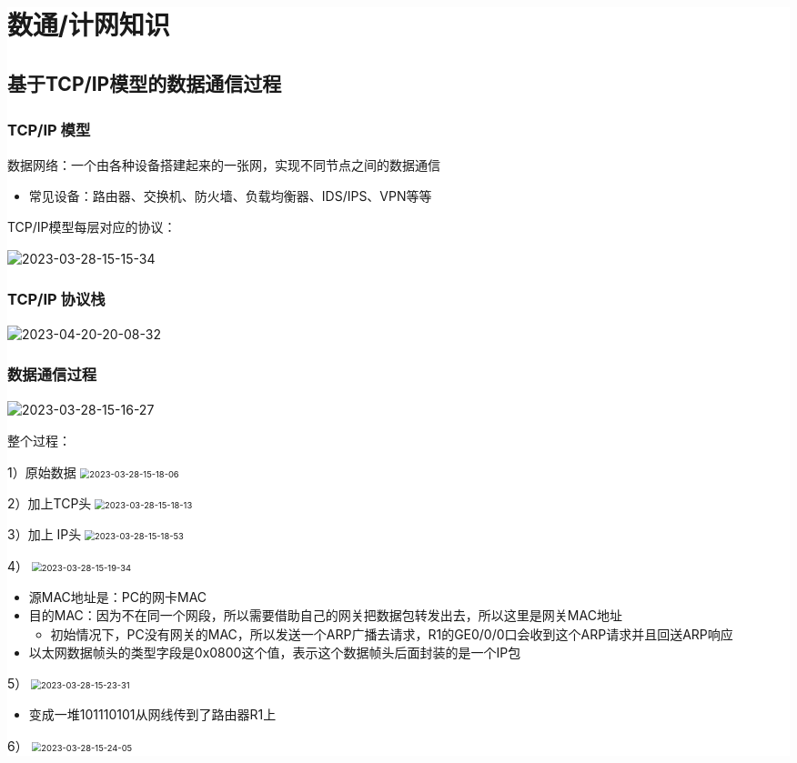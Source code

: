 
# 数通/计网知识

## 基于TCP/IP模型的数据通信过程

### TCP/IP 模型


数据网络：一个由各种设备搭建起来的一张网，实现不同节点之间的数据通信

- 常见设备：路由器、交换机、防火墙、负载均衡器、IDS/IPS、VPN等等

TCP/IP模型每层对应的协议：

![2023-03-28-15-15-34](%E8%AE%A1%E7%AE%97%E6%9C%BA%E7%BD%91%E7%BB%9C.assets/2023-03-28-15-15-34.png)

### TCP/IP 协议栈

![2023-04-20-20-08-32](%E8%AE%A1%E7%AE%97%E6%9C%BA%E7%BD%91%E7%BB%9C.assets/2023-04-20-20-08-32.png)

### 数据通信过程


![2023-03-28-15-16-27](%E8%AE%A1%E7%AE%97%E6%9C%BA%E7%BD%91%E7%BB%9C.assets/2023-03-28-15-16-27.png)

整个过程：

1）原始数据
<img src="%E8%AE%A1%E7%AE%97%E6%9C%BA%E7%BD%91%E7%BB%9C.assets/2023-03-28-15-18-06.png" alt="2023-03-28-15-18-06" style="zoom:67%;" />

2）加上TCP头
<img src="%E8%AE%A1%E7%AE%97%E6%9C%BA%E7%BD%91%E7%BB%9C.assets/2023-03-28-15-18-13.png" alt="2023-03-28-15-18-13" style="zoom:67%;" />

3）加上 IP头
<img src="%E8%AE%A1%E7%AE%97%E6%9C%BA%E7%BD%91%E7%BB%9C.assets/2023-03-28-15-18-53.png" alt="2023-03-28-15-18-53" style="zoom:67%;" />

4）
<img src="%E8%AE%A1%E7%AE%97%E6%9C%BA%E7%BD%91%E7%BB%9C.assets/2023-03-28-15-19-34.png" alt="2023-03-28-15-19-34" style="zoom:67%;" />

- 源MAC地址是：PC的网卡MAC
- 目的MAC：因为不在同一个网段，所以需要借助自己的网关把数据包转发出去，所以这里是网关MAC地址
  - 初始情况下，PC没有网关的MAC，所以发送一个ARP广播去请求，R1的GE0/0/0口会收到这个ARP请求并且回送ARP响应
- 以太网数据帧头的类型字段是0x0800这个值，表示这个数据帧头后面封装的是一个IP包

5）
<img src="%E8%AE%A1%E7%AE%97%E6%9C%BA%E7%BD%91%E7%BB%9C.assets/2023-03-28-15-23-31.png" alt="2023-03-28-15-23-31" style="zoom:67%;" />

- 变成一堆101110101从网线传到了路由器R1上

6）
<img src="%E8%AE%A1%E7%AE%97%E6%9C%BA%E7%BD%91%E7%BB%9C.assets/2023-03-28-15-24-05.png" alt="2023-03-28-15-24-05" style="zoom:67%;" />
